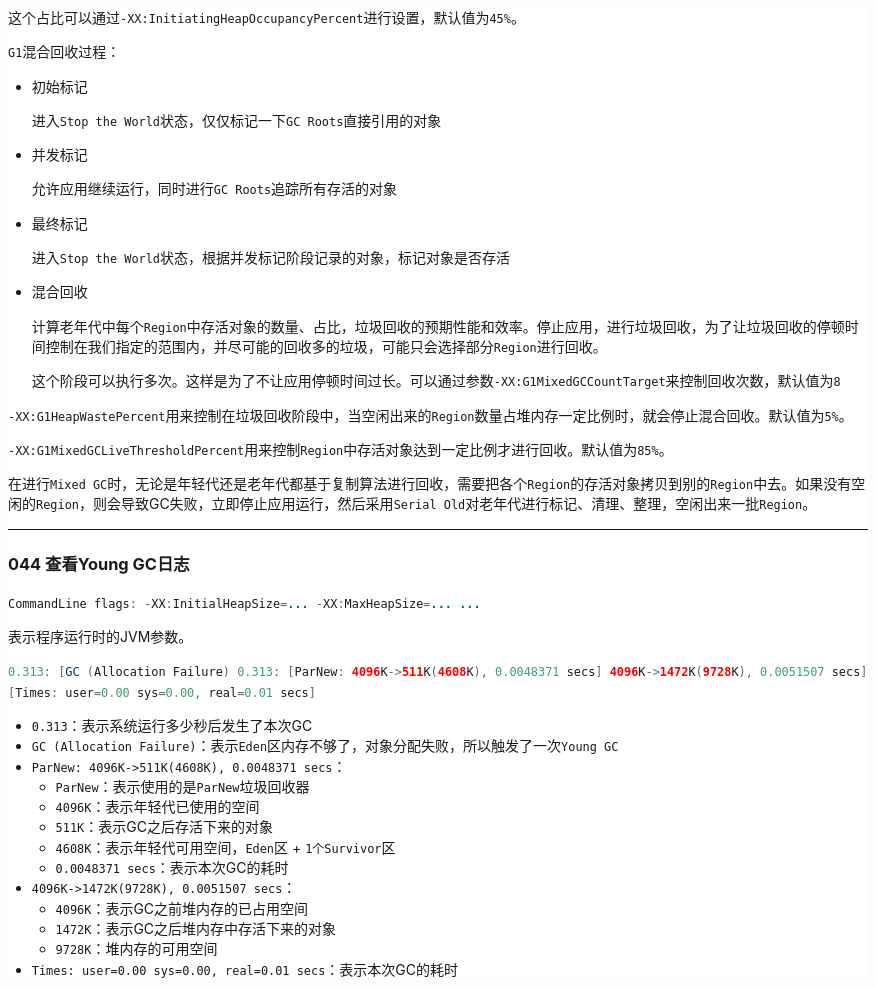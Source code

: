 这个占比可以通过`-XX:InitiatingHeapOccupancyPercent`进行设置，默认值为`45%`。

`G1`混合回收过程：

- 初始标记

  进入`Stop the World`状态，仅仅标记一下`GC Roots`直接引用的对象

- 并发标记

  允许应用继续运行，同时进行`GC Roots`追踪所有存活的对象

- 最终标记

  进入`Stop the World`状态，根据并发标记阶段记录的对象，标记对象是否存活

- 混合回收

  计算老年代中每个`Region`中存活对象的数量、占比，垃圾回收的预期性能和效率。停止应用，进行垃圾回收，为了让垃圾回收的停顿时间控制在我们指定的范围内，并尽可能的回收多的垃圾，可能只会选择部分`Region`进行回收。
  
  这个阶段可以执行多次。这样是为了不让应用停顿时间过长。可以通过参数`-XX:G1MixedGCCountTarget`来控制回收次数，默认值为`8`

`-XX:G1HeapWastePercent`用来控制在垃圾回收阶段中，当空闲出来的`Region`数量占堆内存一定比例时，就会停止混合回收。默认值为`5%`。

`-XX:G1MixedGCLiveThresholdPercent`用来控制`Region`中存活对象达到一定比例才进行回收。默认值为`85%`。

在进行`Mixed GC`时，无论是年轻代还是老年代都基于复制算法进行回收，需要把各个`Region`的存活对象拷贝到别的`Region`中去。如果没有空闲的`Region`，则会导致GC失败，立即停止应用运行，然后采用`Serial Old`对老年代进行标记、清理、整理，空闲出来一批`Region`。



---



### 044 查看Young GC日志

```java
CommandLine flags: -XX:InitialHeapSize=... -XX:MaxHeapSize=... ...
```

表示程序运行时的JVM参数。

```java
0.313: [GC (Allocation Failure) 0.313: [ParNew: 4096K->511K(4608K), 0.0048371 secs] 4096K->1472K(9728K), 0.0051507 secs] [Times: user=0.00 sys=0.00, real=0.01 secs]
```

- `0.313`：表示系统运行多少秒后发生了本次GC
- `GC (Allocation Failure)`：表示`Eden`区内存不够了，对象分配失败，所以触发了一次`Young GC`
- `ParNew: 4096K->511K(4608K), 0.0048371 secs`：
  - `ParNew`：表示使用的是`ParNew`垃圾回收器
  - `4096K`：表示年轻代已使用的空间
  - `511K`：表示GC之后存活下来的对象
  - `4608K`：表示年轻代可用空间，`Eden`区 + `1个Survivor`区
  - `0.0048371 secs`：表示本次GC的耗时
- `4096K->1472K(9728K), 0.0051507 secs`：
  - `4096K`：表示GC之前堆内存的已占用空间
  - `1472K`：表示GC之后堆内存中存活下来的对象
  - `9728K`：堆内存的可用空间
- `Times: user=0.00 sys=0.00, real=0.01 secs`：表示本次GC的耗时
